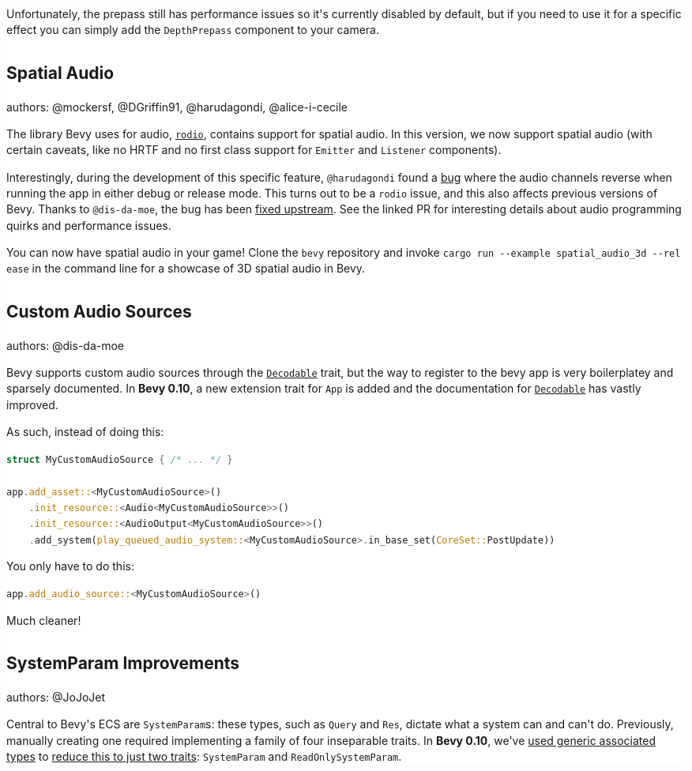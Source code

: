 Unfortunately, the prepass still has performance issues so it's currently disabled by default, but if you need to use it for a specific effect you can simply add the `DepthPrepass` component to your camera.

## Spatial Audio

<div class="release-feature-authors">authors: @mockersf, @DGriffin91, @harudagondi, @alice-i-cecile</div>

The library Bevy uses for audio, [`rodio`], contains support for spatial audio. In this version, we now support spatial audio (with certain caveats, like no HRTF and no first class support for `Emitter` and `Listener` components).

Interestingly, during the development of this specific feature, `@harudagondi` found a [bug][reverse-channels-bug] where the audio channels reverse when running the app in either debug or release mode. This turns out to be a `rodio` issue, and this also affects previous versions of Bevy. Thanks to `@dis-da-moe`, the bug has been [fixed upstream][rodio-pr]. See the linked PR for interesting details about audio programming quirks and performance issues.

You can now have spatial audio in your game! Clone the `bevy` repository and invoke `cargo run --example spatial_audio_3d --release` in the command line for a showcase of 3D spatial audio in Bevy.

[`rodio`]: https://crates.io/crates/rodio
[reverse-channels-bug]: https://github.com/RustAudio/rodio/issues/444
[rodio-pr]: https://github.com/RustAudio/rodio/pull/455

## Custom Audio Sources

<div class="release-feature-authors">authors: @dis-da-moe</div>

Bevy supports custom audio sources through the [`Decodable`] trait, but the way to register to the bevy app is very boilerplatey and sparsely documented. In **Bevy 0.10**, a new extension trait for `App` is added and the documentation for [`Decodable`] has vastly improved.

As such, instead of doing this:

```rust
struct MyCustomAudioSource { /* ... */ }

app.add_asset::<MyCustomAudioSource>()
    .init_resource::<Audio<MyCustomAudioSource>>()
    .init_resource::<AudioOutput<MyCustomAudioSource>>()
    .add_system(play_queued_audio_system::<MyCustomAudioSource>.in_base_set(CoreSet::PostUpdate))
```

You only have to do this:

```rust
app.add_audio_source::<MyCustomAudioSource>()
```

Much cleaner!

[`Decodable`]: https://docs.rs/bevy_audio/latest/bevy_audio/trait.Decodable.html

## SystemParam Improvements

<div class="release-feature-authors">authors: @JoJoJet</div>

Central to Bevy's ECS are `SystemParam`s: these types, such as `Query` and `Res`, dictate what a system can and can't do.
Previously, manually creating one required implementing a family of four inseparable traits.
In **Bevy 0.10**, we've [used generic associated types](https://github.com/bevyengine/bevy/pull/6865) to [reduce this to just two traits](https://github.com/bevyengine/bevy/pull/6919): `SystemParam` and `ReadOnlySystemParam`.


[`ColorGrading`]: https://docs.rs/bevy/0.10.0/bevy/render/view/struct.ColorGrading.html
[`ShaderDefVal`]: https://docs.rs/bevy/0.10.0/bevy/render/render_resource/enum.ShaderDefVal.html
[`Query::par_iter`]: https://docs.rs/bevy/0.10.0/bevy/ecs/system/struct.Query.html#method.par_iter
[`Plane`]: https://docs.rs/bevy/0.10.0/bevy/prelude/shape/struct.Plane.html
[`Visibility`]: https://docs.rs/bevy/0.10.0/bevy/render/view/enum.Visibility.html
[`Entity`]: https://docs.rs/bevy/0.10.0/bevy/ecs/entity/index.html
[`AsBindGroup`]: https://docs.rs/bevy/0.10.0/bevy/render/render_resource/trait.AsBindGroup.html
[`ExtractComponent`]: https://docs.rs/bevy/0.10.0/bevy/render/extract_component/trait.ExtractComponent.html
[`GamepadEventRaw`]: https://docs.rs/bevy/0.9.0/bevy/input/gamepad/struct.GamepadEventRaw.html
[`GamepadConnectionEvent`]: https://docs.rs/bevy/0.10.0/bevy/input/gamepad/struct.GamepadConnectionEvent.html
[`GamepadAxisChangedEvent`]: https://docs.rs/bevy/0.10.0/bevy/input/gamepad/struct.GamepadAxisChangedEvent.html
[`GamepadButtonChangedEvent`]: https://docs.rs/bevy/0.10.0/bevy/input/gamepad/struct.GamepadButtonChangedEvent.html
[`GamepadEvent`]: https://docs.rs/bevy/0.10.0/bevy/input/gamepad/enum.GamepadEvent.html
[`Window`]: https://docs.rs/bevy/0.10.0/bevy/window/struct.Window.html
[`ReflectFromReflect`]: https://docs.rs/bevy/0.10.0/bevy/reflect/struct.ReflectFromReflect.html
[`TypeRegistry`]: https://docs.rs/bevy/0.10.0/bevy/reflect/struct.TypeRegistry.html
[`std::collections::VecDeque`]: https://doc.rust-lang.org/std/collections/vec_deque/struct.VecDeque.html
[`List`]: https://docs.rs/bevy/0.10.0/bevy/reflect/trait.List.html
[`Map`]: https://docs.rs/bevy/0.10.0/bevy/reflect/trait.Map.html
[`Reflect`]: https://docs.rs/bevy/0.10.0/bevy/reflect/trait.Reflect.html
[`EntityRef`]: https://docs.rs/bevy/0.10.0/bevy/ecs/world/struct.EntityRef.html
[`EntityMut`]: https://docs.rs/bevy/0.10.0/bevy/ecs/world/struct.EntityMut.html
[`World`]: https://docs.rs/bevy/0.10.0/bevy/ecs/world/struct.World.html
[`Color`]: https://docs.rs/bevy/0.10.0/bevy/render/color/enum.Color.html
[`TaskPoolPlugin`]: https://docs.rs/bevy/0.10.0/bevy/core/struct.TaskPoolPlugin.html
[`TypeRegistrationPlugin`]: https://docs.rs/bevy/0.10.0/bevy/core/struct.TypeRegistrationPlugin.html
[`FrameCountPlugin`]: https://docs.rs/bevy/0.10.0/bevy/core/struct.FrameCountPlugin.html
[`EntityCommand`]: https://docs.rs/bevy/0.10.0/bevy/ecs/system/trait.EntityCommand.html
[`Commands`]: https://docs.rs/bevy/0.10.0/bevy/ecs/system/struct.Commands.html
[`AnimationPlayer`]: https://docs.rs/bevy/0.10.0/bevy/animation/struct.AnimationPlayer.html
[`play_with_transition`]: https://docs.rs/bevy/0.10/bevy/animation/struct.AnimationPlayer.html#method.play_with_transition